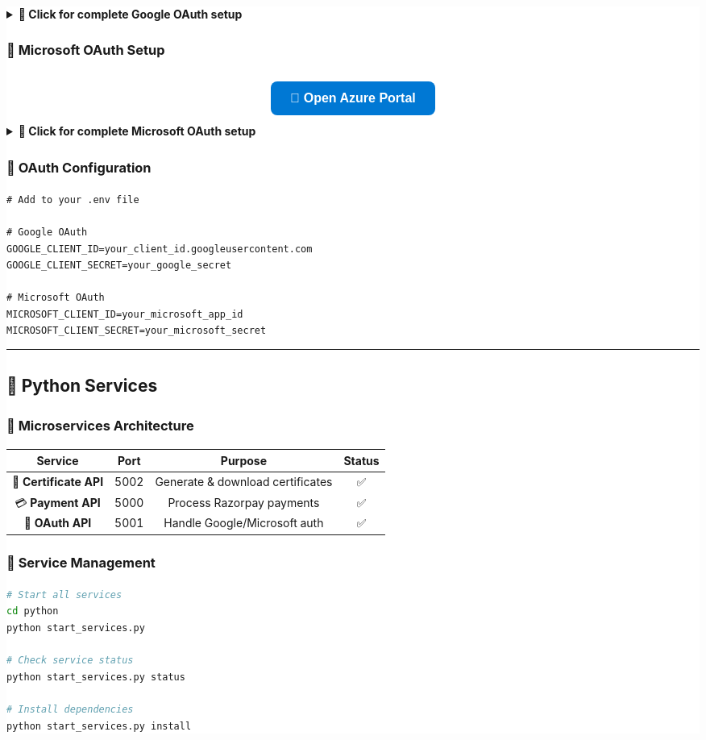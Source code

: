 <details><summary><b>🔽 Click for complete Google OAuth setup</b></summary></details>

### 🔴 **Microsoft OAuth Setup**

<div align="center">
<a href="https://portal.azure.com/" target="_blank">
<button style="background: #0078d4; color: white; border: none; padding: 12px 24px; border-radius: 8px; font-size: 16px; cursor: pointer; text-decoration: none; display: inline-block; margin: 10px;">
🚀 <strong>Open Azure Portal</strong>
</button>
</a>
</div>

<details><summary><b>🔽 Click for complete Microsoft OAuth setup</b></summary></details>

### 🔧 **OAuth Configuration**

```env
# Add to your .env file

# Google OAuth
GOOGLE_CLIENT_ID=your_client_id.googleusercontent.com
GOOGLE_CLIENT_SECRET=your_google_secret

# Microsoft OAuth  
MICROSOFT_CLIENT_ID=your_microsoft_app_id
MICROSOFT_CLIENT_SECRET=your_microsoft_secret
```

---

## 🐍 Python Services

### 🔄 **Microservices Architecture**

<div align="center">

| **Service** | **Port** | **Purpose** | **Status** |
|:---:|:---:|:---:|:---:|
| 📜 **Certificate API** | 5002 | Generate & download certificates | ✅ |
| 💳 **Payment API** | 5000 | Process Razorpay payments | ✅ |
| 🔐 **OAuth API** | 5001 | Handle Google/Microsoft auth | ✅ |

</div>

### 🚀 **Service Management**

```bash
# Start all services
cd python
python start_services.py

# Check service status
python start_services.py status

# Install dependencies
python start_services.py install
```
